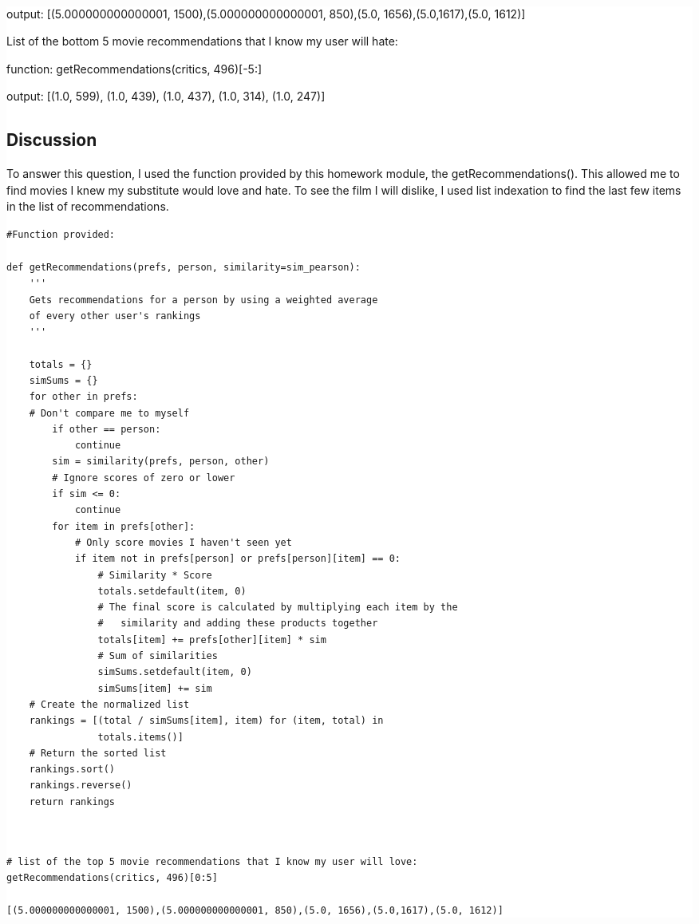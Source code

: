 output: 
[(5.000000000000001, 1500),(5.000000000000001, 850),(5.0, 1656),(5.0,1617),(5.0, 1612)]


List of the bottom 5 movie recommendations that I know my user will hate:

function:
getRecommendations(critics, 496)[-5:]

output: 
[(1.0, 599), (1.0, 439), (1.0, 437), (1.0, 314), (1.0, 247)]


## Discussion
To answer this question, I used the function provided by this homework module, the getRecommendations(). This allowed me to find movies I knew my substitute would love and hate. To see the film I will dislike, I used list indexation to find the last few items in the list of recommendations. 
```
#Function provided: 

def getRecommendations(prefs, person, similarity=sim_pearson):
    '''
    Gets recommendations for a person by using a weighted average
    of every other user's rankings
    '''

    totals = {}
    simSums = {}
    for other in prefs:
    # Don't compare me to myself
        if other == person:
            continue
        sim = similarity(prefs, person, other)
        # Ignore scores of zero or lower
        if sim <= 0:
            continue
        for item in prefs[other]:
            # Only score movies I haven't seen yet
            if item not in prefs[person] or prefs[person][item] == 0:
                # Similarity * Score
                totals.setdefault(item, 0)
                # The final score is calculated by multiplying each item by the
                #   similarity and adding these products together
                totals[item] += prefs[other][item] * sim
                # Sum of similarities
                simSums.setdefault(item, 0)
                simSums[item] += sim
    # Create the normalized list
    rankings = [(total / simSums[item], item) for (item, total) in
                totals.items()]
    # Return the sorted list
    rankings.sort()
    rankings.reverse()
    return rankings


```
```

# list of the top 5 movie recommendations that I know my user will love:
getRecommendations(critics, 496)[0:5]

[(5.000000000000001, 1500),(5.000000000000001, 850),(5.0, 1656),(5.0,1617),(5.0, 1612)]

```
